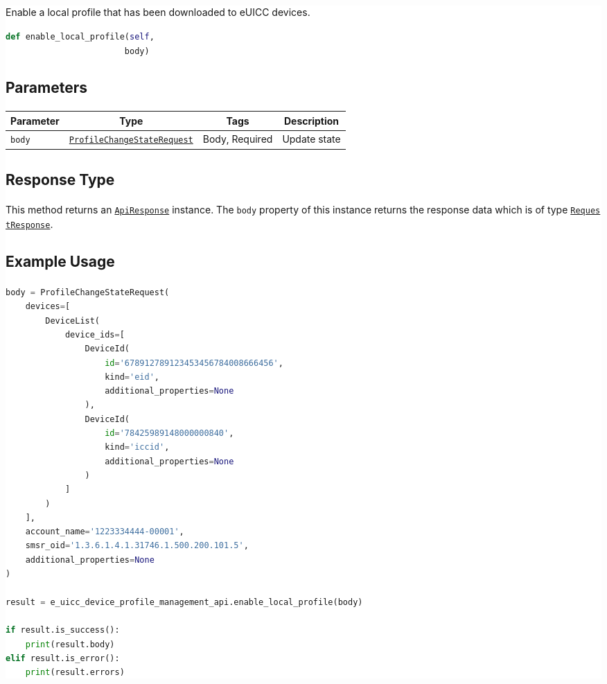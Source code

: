 Enable a local profile that has been downloaded to eUICC devices.

```python
def enable_local_profile(self,
                        body)
```

## Parameters

| Parameter | Type | Tags | Description |
|  --- | --- | --- | --- |
| `body` | [`ProfileChangeStateRequest`](../../doc/models/profile-change-state-request.md) | Body, Required | Update state |

## Response Type

This method returns an [`ApiResponse`](../../doc/api-response.md) instance. The `body` property of this instance returns the response data which is of type [`RequestResponse`](../../doc/models/request-response.md).

## Example Usage

```python
body = ProfileChangeStateRequest(
    devices=[
        DeviceList(
            device_ids=[
                DeviceId(
                    id='678912789123453456784008666456',
                    kind='eid',
                    additional_properties=None
                ),
                DeviceId(
                    id='78425989148000000840',
                    kind='iccid',
                    additional_properties=None
                )
            ]
        )
    ],
    account_name='1223334444-00001',
    smsr_oid='1.3.6.1.4.1.31746.1.500.200.101.5',
    additional_properties=None
)

result = e_uicc_device_profile_management_api.enable_local_profile(body)

if result.is_success():
    print(result.body)
elif result.is_error():
    print(result.errors)
```
